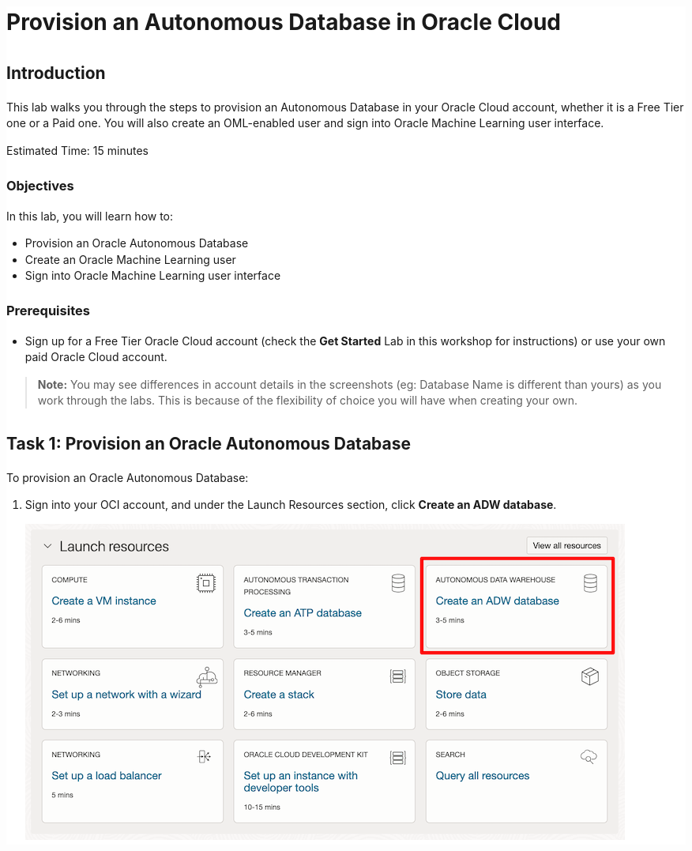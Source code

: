 # Provision an Autonomous Database in Oracle Cloud

## Introduction

This lab walks you through the steps to provision an Autonomous Database in your Oracle Cloud account, whether it is a Free Tier one or a Paid one.  You will also create an OML-enabled user and sign into Oracle Machine Learning user interface.

Estimated Time: 15 minutes

### Objectives

In this lab, you will learn how to:

* Provision an Oracle Autonomous Database
* Create an Oracle Machine Learning user
* Sign into Oracle Machine Learning user interface

### Prerequisites

* Sign up for a Free Tier Oracle Cloud account (check the **Get Started** Lab in this workshop for instructions) or use your own paid Oracle Cloud account.

> **Note:** You may see differences in account details in the screenshots (eg: Database Name is different than yours) as you work through the labs. This is because of the flexibility of choice you will have when creating your own.

## Task 1: Provision an Oracle Autonomous Database

To provision an Oracle Autonomous Database:

1. Sign into your OCI account, and under the Launch Resources section, click **Create an ADW database**.

	![Create ADW Database](images/adw-database.png " ")
